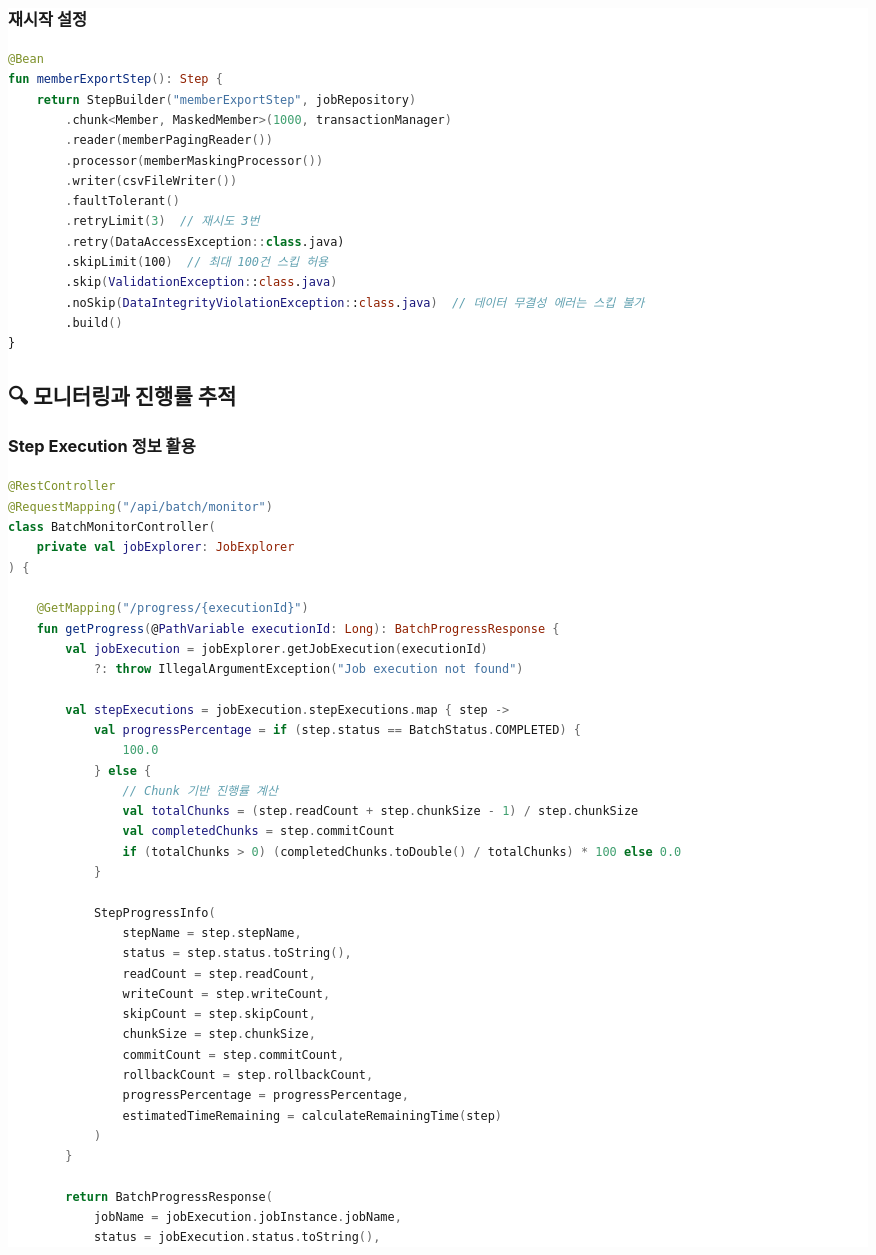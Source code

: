 ### 재시작 설정

```kotlin
@Bean
fun memberExportStep(): Step {
    return StepBuilder("memberExportStep", jobRepository)
        .chunk<Member, MaskedMember>(1000, transactionManager)
        .reader(memberPagingReader())
        .processor(memberMaskingProcessor())
        .writer(csvFileWriter())
        .faultTolerant()
        .retryLimit(3)  // 재시도 3번
        .retry(DataAccessException::class.java)
        .skipLimit(100)  // 최대 100건 스킵 허용
        .skip(ValidationException::class.java)
        .noSkip(DataIntegrityViolationException::class.java)  // 데이터 무결성 에러는 스킵 불가
        .build()
}
```

## 🔍 모니터링과 진행률 추적

### Step Execution 정보 활용

```kotlin
@RestController
@RequestMapping("/api/batch/monitor")
class BatchMonitorController(
    private val jobExplorer: JobExplorer
) {
    
    @GetMapping("/progress/{executionId}")
    fun getProgress(@PathVariable executionId: Long): BatchProgressResponse {
        val jobExecution = jobExplorer.getJobExecution(executionId)
            ?: throw IllegalArgumentException("Job execution not found")
        
        val stepExecutions = jobExecution.stepExecutions.map { step ->
            val progressPercentage = if (step.status == BatchStatus.COMPLETED) {
                100.0
            } else {
                // Chunk 기반 진행률 계산
                val totalChunks = (step.readCount + step.chunkSize - 1) / step.chunkSize
                val completedChunks = step.commitCount
                if (totalChunks > 0) (completedChunks.toDouble() / totalChunks) * 100 else 0.0
            }
            
            StepProgressInfo(
                stepName = step.stepName,
                status = step.status.toString(),
                readCount = step.readCount,
                writeCount = step.writeCount,
                skipCount = step.skipCount,
                chunkSize = step.chunkSize,
                commitCount = step.commitCount,
                rollbackCount = step.rollbackCount,
                progressPercentage = progressPercentage,
                estimatedTimeRemaining = calculateRemainingTime(step)
            )
        }
        
        return BatchProgressResponse(
            jobName = jobExecution.jobInstance.jobName,
            status = jobExecution.status.toString(),
```